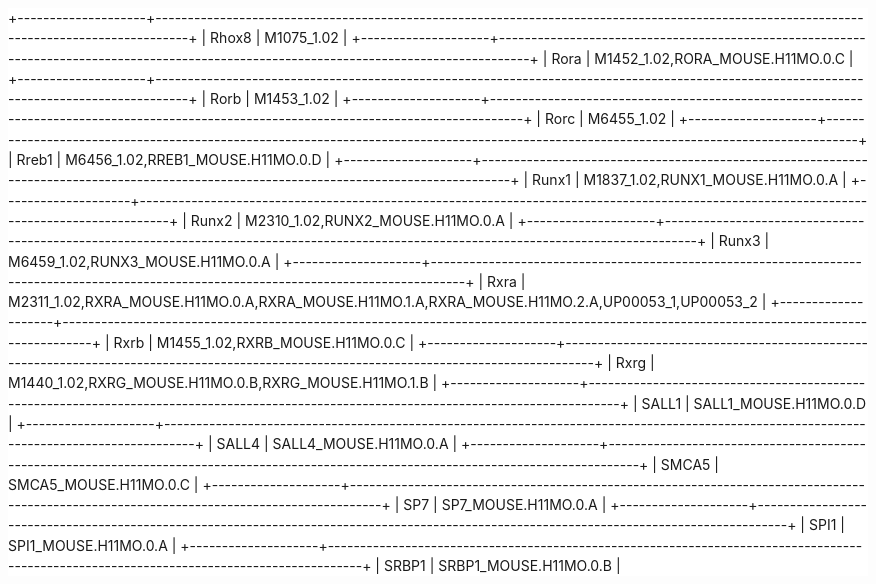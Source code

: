 +--------------------+------------------------------------------------------------------------------------------------------------------------------------------+
| Rhox8              | M1075\_1.02                                                                                                                              |
+--------------------+------------------------------------------------------------------------------------------------------------------------------------------+
| Rora               | M1452\_1.02,RORA\_MOUSE.H11MO.0.C                                                                                                        |
+--------------------+------------------------------------------------------------------------------------------------------------------------------------------+
| Rorb               | M1453\_1.02                                                                                                                              |
+--------------------+------------------------------------------------------------------------------------------------------------------------------------------+
| Rorc               | M6455\_1.02                                                                                                                              |
+--------------------+------------------------------------------------------------------------------------------------------------------------------------------+
| Rreb1              | M6456\_1.02,RREB1\_MOUSE.H11MO.0.D                                                                                                       |
+--------------------+------------------------------------------------------------------------------------------------------------------------------------------+
| Runx1              | M1837\_1.02,RUNX1\_MOUSE.H11MO.0.A                                                                                                       |
+--------------------+------------------------------------------------------------------------------------------------------------------------------------------+
| Runx2              | M2310\_1.02,RUNX2\_MOUSE.H11MO.0.A                                                                                                       |
+--------------------+------------------------------------------------------------------------------------------------------------------------------------------+
| Runx3              | M6459\_1.02,RUNX3\_MOUSE.H11MO.0.A                                                                                                       |
+--------------------+------------------------------------------------------------------------------------------------------------------------------------------+
| Rxra               | M2311\_1.02,RXRA\_MOUSE.H11MO.0.A,RXRA\_MOUSE.H11MO.1.A,RXRA\_MOUSE.H11MO.2.A,UP00053\_1,UP00053\_2                                      |
+--------------------+------------------------------------------------------------------------------------------------------------------------------------------+
| Rxrb               | M1455\_1.02,RXRB\_MOUSE.H11MO.0.C                                                                                                        |
+--------------------+------------------------------------------------------------------------------------------------------------------------------------------+
| Rxrg               | M1440\_1.02,RXRG\_MOUSE.H11MO.0.B,RXRG\_MOUSE.H11MO.1.B                                                                                  |
+--------------------+------------------------------------------------------------------------------------------------------------------------------------------+
| SALL1              | SALL1\_MOUSE.H11MO.0.D                                                                                                                   |
+--------------------+------------------------------------------------------------------------------------------------------------------------------------------+
| SALL4              | SALL4\_MOUSE.H11MO.0.A                                                                                                                   |
+--------------------+------------------------------------------------------------------------------------------------------------------------------------------+
| SMCA5              | SMCA5\_MOUSE.H11MO.0.C                                                                                                                   |
+--------------------+------------------------------------------------------------------------------------------------------------------------------------------+
| SP7                | SP7\_MOUSE.H11MO.0.A                                                                                                                     |
+--------------------+------------------------------------------------------------------------------------------------------------------------------------------+
| SPI1               | SPI1\_MOUSE.H11MO.0.A                                                                                                                    |
+--------------------+------------------------------------------------------------------------------------------------------------------------------------------+
| SRBP1              | SRBP1\_MOUSE.H11MO.0.B                                                                                                                   |